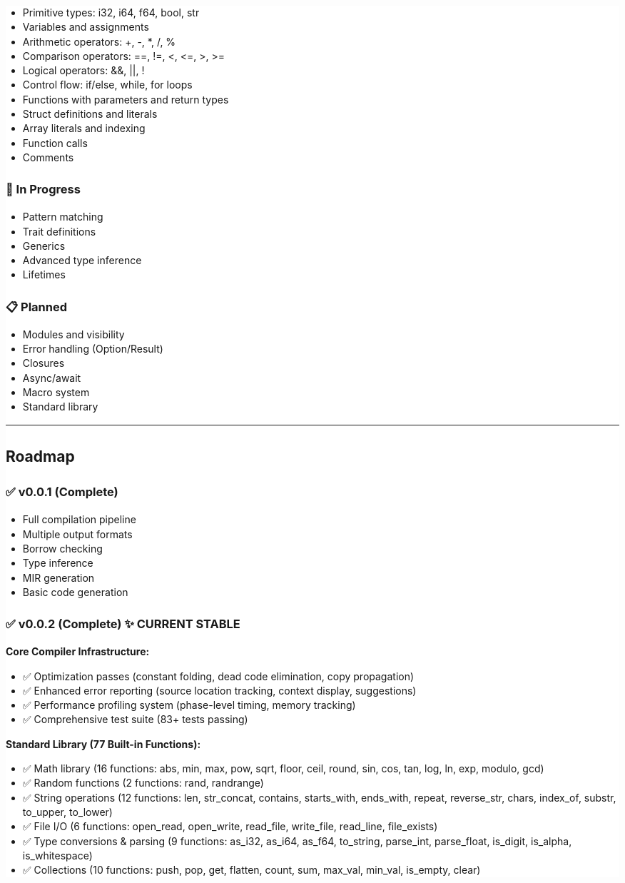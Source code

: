 *   Primitive types: i32, i64, f64, bool, str
*   Variables and assignments
*   Arithmetic operators: +, -, *, /, %
*   Comparison operators: ==, !=, <, <=, >, >=
*   Logical operators: &&, ||, !
*   Control flow: if/else, while, for loops
*   Functions with parameters and return types
*   Struct definitions and literals
*   Array literals and indexing
*   Function calls
*   Comments

### 🚧 In Progress

*   Pattern matching
*   Trait definitions
*   Generics
*   Advanced type inference
*   Lifetimes

### 📋 Planned

*   Modules and visibility
*   Error handling (Option/Result)
*   Closures
*   Async/await
*   Macro system
*   Standard library

* * *

Roadmap
-------

### ✅ v0.0.1 (Complete)

*   Full compilation pipeline
*   Multiple output formats
*   Borrow checking
*   Type inference
*   MIR generation
*   Basic code generation

### ✅ v0.0.2 (Complete) ✨ **CURRENT STABLE**

**Core Compiler Infrastructure:**
*   ✅ Optimization passes (constant folding, dead code elimination, copy propagation)
*   ✅ Enhanced error reporting (source location tracking, context display, suggestions)
*   ✅ Performance profiling system (phase-level timing, memory tracking)
*   ✅ Comprehensive test suite (83+ tests passing)

**Standard Library (77 Built-in Functions):**
*   ✅ Math library (16 functions: abs, min, max, pow, sqrt, floor, ceil, round, sin, cos, tan, log, ln, exp, modulo, gcd)
*   ✅ Random functions (2 functions: rand, randrange)
*   ✅ String operations (12 functions: len, str_concat, contains, starts_with, ends_with, repeat, reverse_str, chars, index_of, substr, to_upper, to_lower)
*   ✅ File I/O (6 functions: open_read, open_write, read_file, write_file, read_line, file_exists)
*   ✅ Type conversions & parsing (9 functions: as_i32, as_i64, as_f64, to_string, parse_int, parse_float, is_digit, is_alpha, is_whitespace)
*   ✅ Collections (10 functions: push, pop, get, flatten, count, sum, max_val, min_val, is_empty, clear)
